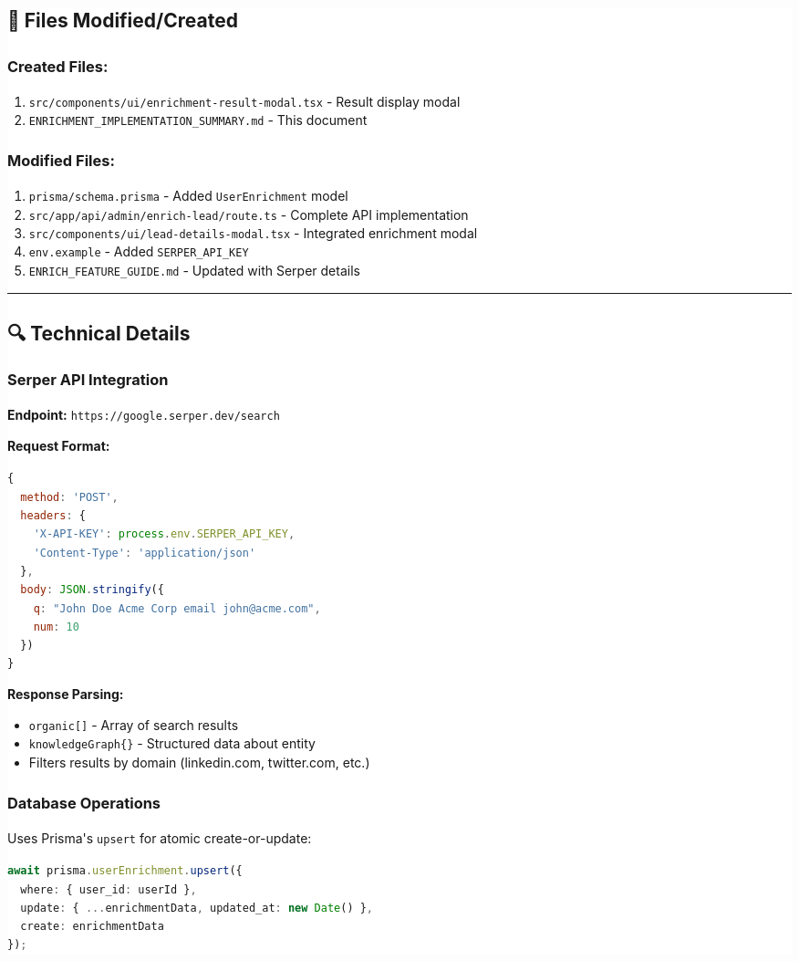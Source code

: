 
## 📁 Files Modified/Created

### Created Files:
1. `src/components/ui/enrichment-result-modal.tsx` - Result display modal
2. `ENRICHMENT_IMPLEMENTATION_SUMMARY.md` - This document

### Modified Files:
1. `prisma/schema.prisma` - Added `UserEnrichment` model
2. `src/app/api/admin/enrich-lead/route.ts` - Complete API implementation
3. `src/components/ui/lead-details-modal.tsx` - Integrated enrichment modal
4. `env.example` - Added `SERPER_API_KEY`
5. `ENRICH_FEATURE_GUIDE.md` - Updated with Serper details

---

## 🔍 Technical Details

### Serper API Integration

**Endpoint:** `https://google.serper.dev/search`

**Request Format:**
```javascript
{
  method: 'POST',
  headers: {
    'X-API-KEY': process.env.SERPER_API_KEY,
    'Content-Type': 'application/json'
  },
  body: JSON.stringify({
    q: "John Doe Acme Corp email john@acme.com",
    num: 10
  })
}
```

**Response Parsing:**
- `organic[]` - Array of search results
- `knowledgeGraph{}` - Structured data about entity
- Filters results by domain (linkedin.com, twitter.com, etc.)

### Database Operations

Uses Prisma's `upsert` for atomic create-or-update:

```typescript
await prisma.userEnrichment.upsert({
  where: { user_id: userId },
  update: { ...enrichmentData, updated_at: new Date() },
  create: enrichmentData
});
```
